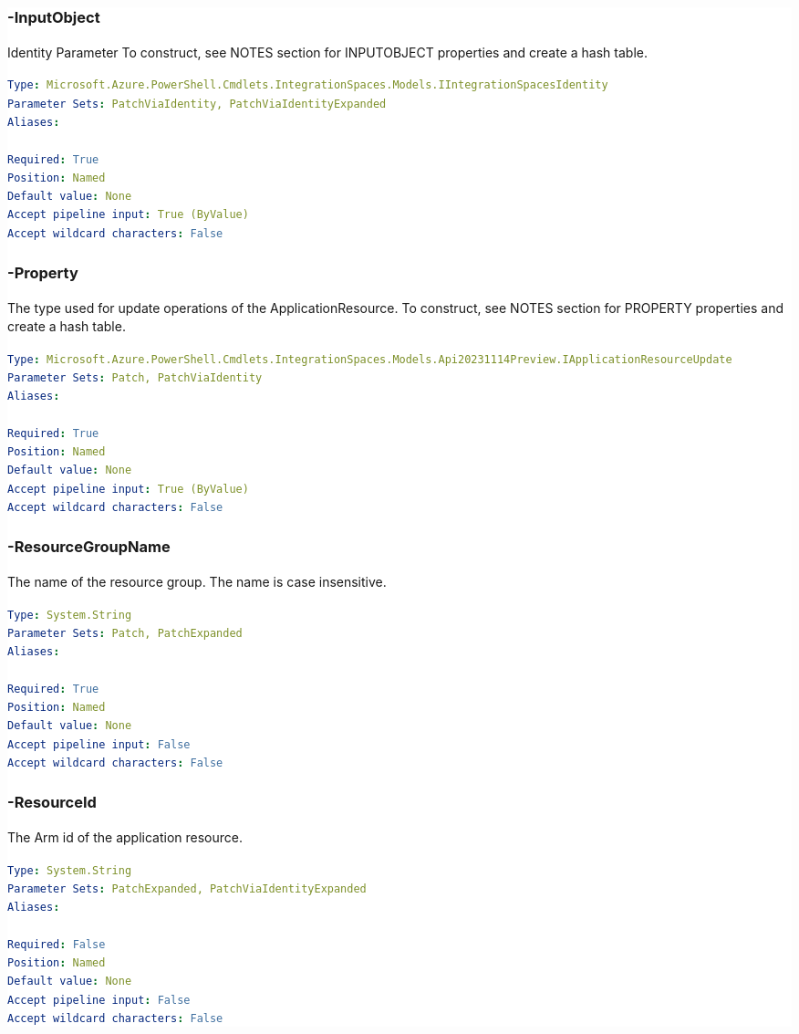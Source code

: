 ### -InputObject
Identity Parameter
To construct, see NOTES section for INPUTOBJECT properties and create a hash table.

```yaml
Type: Microsoft.Azure.PowerShell.Cmdlets.IntegrationSpaces.Models.IIntegrationSpacesIdentity
Parameter Sets: PatchViaIdentity, PatchViaIdentityExpanded
Aliases:

Required: True
Position: Named
Default value: None
Accept pipeline input: True (ByValue)
Accept wildcard characters: False
```

### -Property
The type used for update operations of the ApplicationResource.
To construct, see NOTES section for PROPERTY properties and create a hash table.

```yaml
Type: Microsoft.Azure.PowerShell.Cmdlets.IntegrationSpaces.Models.Api20231114Preview.IApplicationResourceUpdate
Parameter Sets: Patch, PatchViaIdentity
Aliases:

Required: True
Position: Named
Default value: None
Accept pipeline input: True (ByValue)
Accept wildcard characters: False
```

### -ResourceGroupName
The name of the resource group.
The name is case insensitive.

```yaml
Type: System.String
Parameter Sets: Patch, PatchExpanded
Aliases:

Required: True
Position: Named
Default value: None
Accept pipeline input: False
Accept wildcard characters: False
```

### -ResourceId
The Arm id of the application resource.

```yaml
Type: System.String
Parameter Sets: PatchExpanded, PatchViaIdentityExpanded
Aliases:

Required: False
Position: Named
Default value: None
Accept pipeline input: False
Accept wildcard characters: False
```
